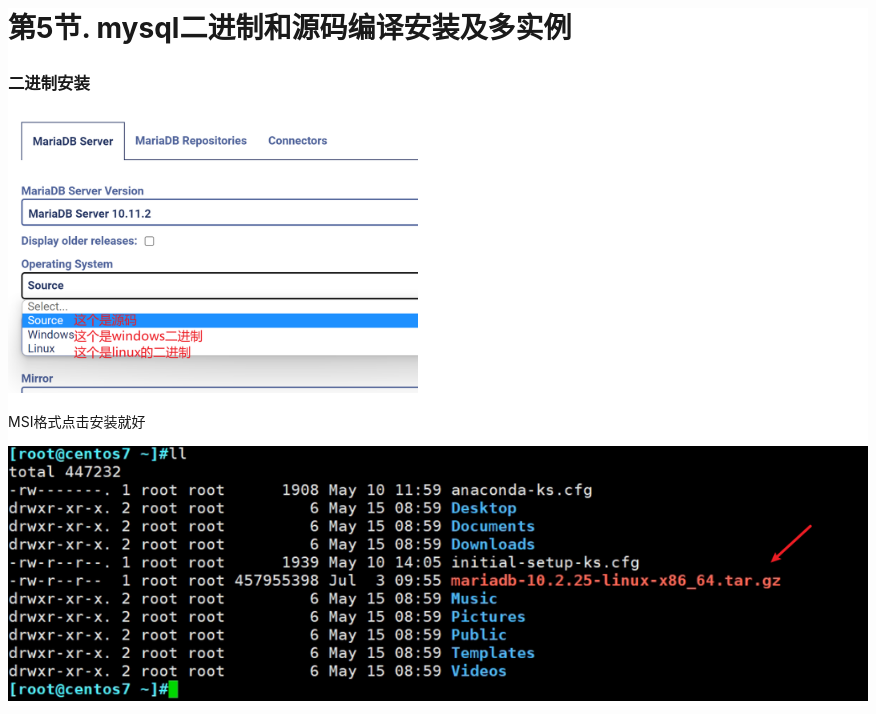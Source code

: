 # 第5节. mysql二进制和源码编译安装及多实例



### 二进制安装

<img src="5-mysql二进制和源码编译安装及多实例.assets/image-20230316110539246.png" alt="image-20230316110539246" style="zoom:40%;" /> 



MSI格式点击安装就好

![image-20230315103736071](5-mysql二进制和源码编译安装及多实例.assets/image-20230315103736071.png) 
